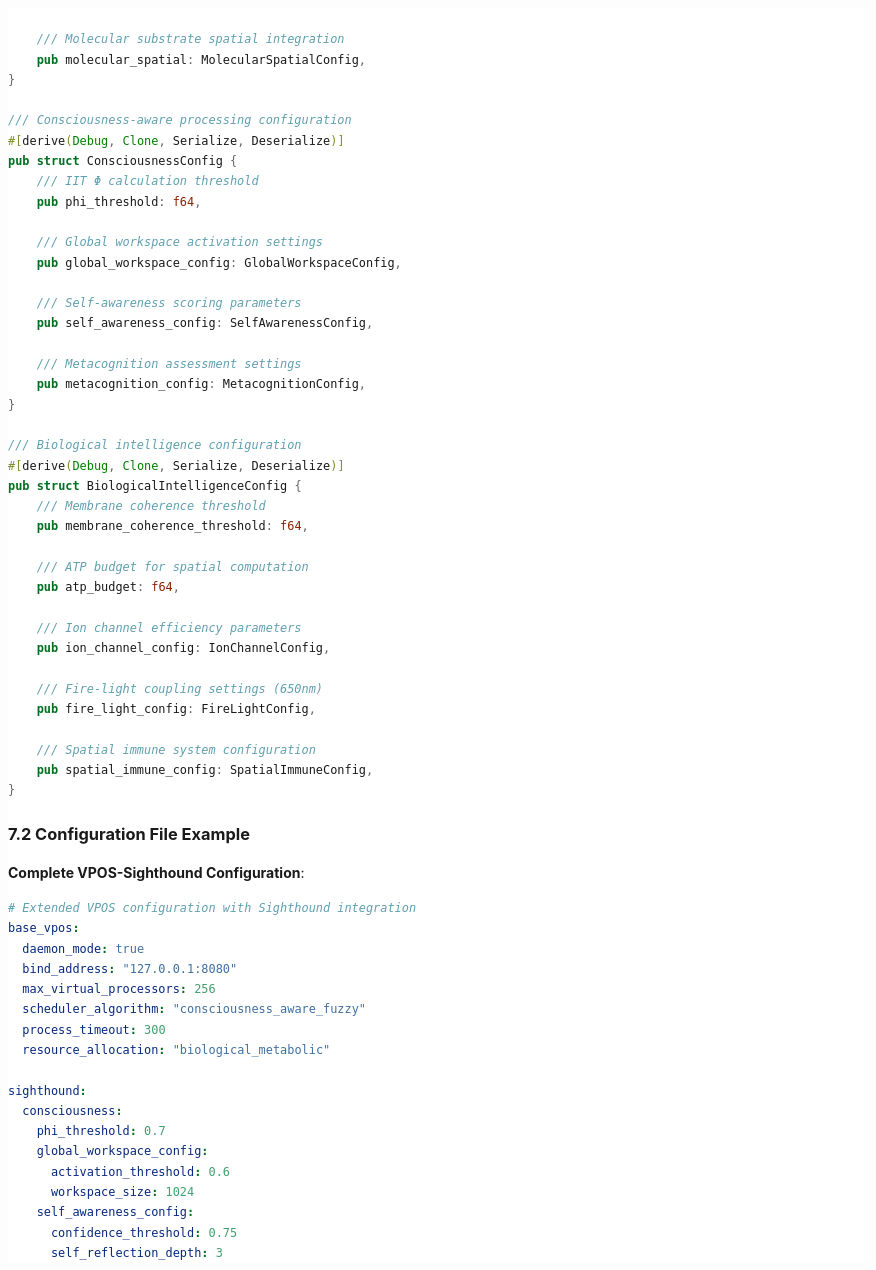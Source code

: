 ```rust
    
    /// Molecular substrate spatial integration
    pub molecular_spatial: MolecularSpatialConfig,
}

/// Consciousness-aware processing configuration
#[derive(Debug, Clone, Serialize, Deserialize)]
pub struct ConsciousnessConfig {
    /// IIT Φ calculation threshold
    pub phi_threshold: f64,
    
    /// Global workspace activation settings
    pub global_workspace_config: GlobalWorkspaceConfig,
    
    /// Self-awareness scoring parameters
    pub self_awareness_config: SelfAwarenessConfig,
    
    /// Metacognition assessment settings
    pub metacognition_config: MetacognitionConfig,
}

/// Biological intelligence configuration
#[derive(Debug, Clone, Serialize, Deserialize)]
pub struct BiologicalIntelligenceConfig {
    /// Membrane coherence threshold
    pub membrane_coherence_threshold: f64,
    
    /// ATP budget for spatial computation
    pub atp_budget: f64,
    
    /// Ion channel efficiency parameters
    pub ion_channel_config: IonChannelConfig,
    
    /// Fire-light coupling settings (650nm)
    pub fire_light_config: FireLightConfig,
    
    /// Spatial immune system configuration
    pub spatial_immune_config: SpatialImmuneConfig,
}
```

### 7.2 Configuration File Example

**Complete VPOS-Sighthound Configuration**:

```yaml
# Extended VPOS configuration with Sighthound integration
base_vpos:
  daemon_mode: true
  bind_address: "127.0.0.1:8080"
  max_virtual_processors: 256
  scheduler_algorithm: "consciousness_aware_fuzzy"
  process_timeout: 300
  resource_allocation: "biological_metabolic"

sighthound:
  consciousness:
    phi_threshold: 0.7
    global_workspace_config:
      activation_threshold: 0.6
      workspace_size: 1024
    self_awareness_config:
      confidence_threshold: 0.75
      self_reflection_depth: 3
```
